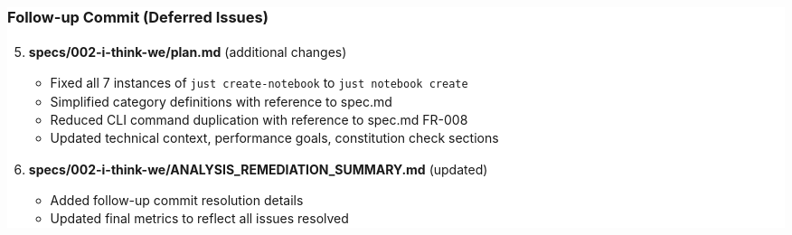 ### Follow-up Commit (Deferred Issues)

5. **specs/002-i-think-we/plan.md** (additional changes)
   - Fixed all 7 instances of `just create-notebook` to `just notebook create`
   - Simplified category definitions with reference to spec.md
   - Reduced CLI command duplication with reference to spec.md FR-008
   - Updated technical context, performance goals, constitution check sections

6. **specs/002-i-think-we/ANALYSIS_REMEDIATION_SUMMARY.md** (updated)
   - Added follow-up commit resolution details
   - Updated final metrics to reflect all issues resolved
